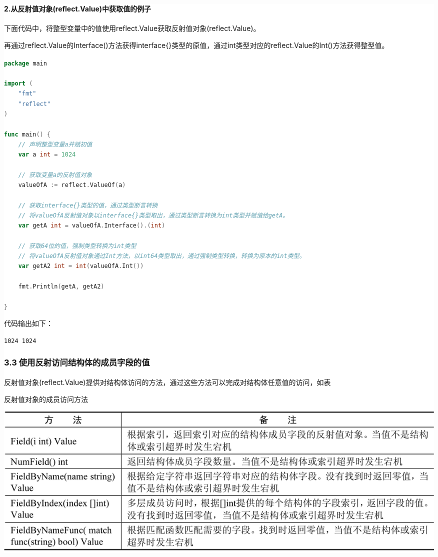 #### 2.从反射值对象(reflect.Value)中获取值的例子

下面代码中，将整型变量中的值使用reflect.Value获取反射值对象(reflect.Value)。

再通过reflect.Value的Interface()方法获得interface{}类型的原值，通过int类型对应的reflect.Value的Int()方法获得整型值。

```go
package main

import (
	"fmt"
	"reflect"
)

func main() {
	// 声明整型变量a并赋初值
	var a int = 1024

	// 获取变量a的反射值对象
	valueOfA := reflect.ValueOf(a)

	// 获取interface{}类型的值，通过类型断言转换
    // 将valueOfA反射值对象以interface{}类型取出，通过类型断言转换为int类型并赋值给getA。
	var getA int = valueOfA.Interface().(int)

	// 获取64位的值，强制类型转换为int类型
    // 将valueOfA反射值对象通过Int方法，以int64类型取出，通过强制类型转换，转换为原本的int类型。
	var getA2 int = int(valueOfA.Int())

	fmt.Println(getA, getA2)

}
```

代码输出如下：

```
1024 1024
```



### 3.3 使用反射访问结构体的成员字段的值

反射值对象(reflect.Value)提供对结构体访问的方法，通过这些方法可以完成对结构体任意值的访问，如表

反射值对象的成员访问方法

![](../../_static/b10-3.png)
